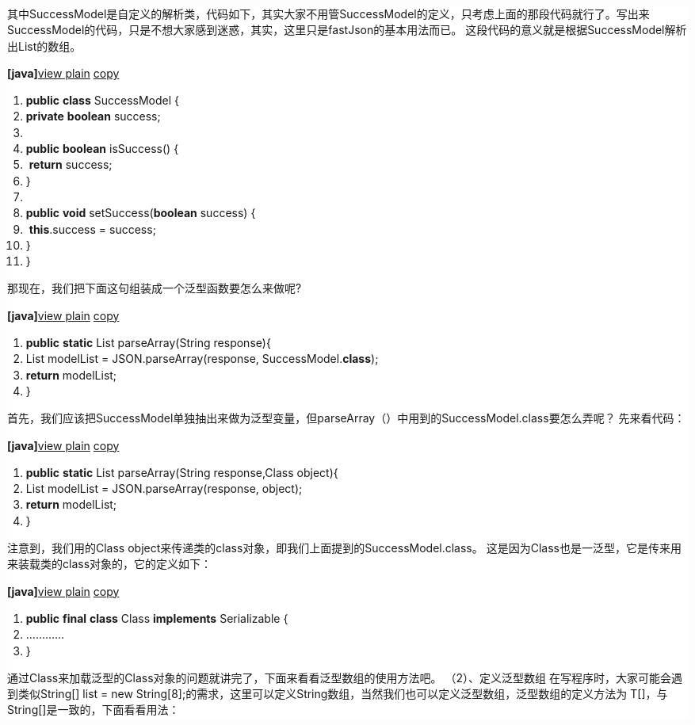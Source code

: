 其中SuccessModel是自定义的解析类，代码如下，其实大家不用管SuccessModel的定义，只考虑上面的那段代码就行了。写出来SuccessModel的代码，只是不想大家感到迷惑，其实，这里只是fastJson的基本用法而已。
这段代码的意义就是根据SuccessModel解析出List<SuccessModel>的数组。

**[java]**[view plain](http://blog.csdn.net/harvic880925/article/details/49872903#) [copy](http://blog.csdn.net/harvic880925/article/details/49872903#)



1. **public** **class** SuccessModel { 
2.   **private** **boolean** success; 
3.    
4.   **public** **boolean** isSuccess() { 
5. ​    **return** success; 
6.   } 
7.  
8.   **public** **void** setSuccess(**boolean** success) { 
9. ​    **this**.success = success; 
10.   } 
11. }  

那现在，我们把下面这句组装成一个泛型函数要怎么来做呢?

**[java]**[view plain](http://blog.csdn.net/harvic880925/article/details/49872903#) [copy](http://blog.csdn.net/harvic880925/article/details/49872903#)



1. **public** **static** List<SuccessModel> parseArray(String response){ 
2.   List<SuccessModel> modelList = JSON.parseArray(response, SuccessModel.**class**); 
3.   **return** modelList; 
4. } 

首先，我们应该把SuccessModel单独抽出来做为泛型变量，但parseArray（）中用到的SuccessModel.class要怎么弄呢？
先来看代码：

**[java]**[view plain](http://blog.csdn.net/harvic880925/article/details/49872903#) [copy](http://blog.csdn.net/harvic880925/article/details/49872903#)



1. **public** **static** <T> List<T> parseArray(String response,Class<T> object){ 
2.   List<T> modelList = JSON.parseArray(response, object); 
3.   **return** modelList; 
4. } 

注意到，我们用的Class<T> object来传递类的class对象，即我们上面提到的SuccessModel.class。
这是因为Class<T>也是一泛型，它是传来用来装载类的class对象的，它的定义如下：

**[java]**[view plain](http://blog.csdn.net/harvic880925/article/details/49872903#) [copy](http://blog.csdn.net/harvic880925/article/details/49872903#)



1. **public** **final** **class** Class<T> **implements** Serializable { 
2.   ………… 
3. } 

通过Class<T>来加载泛型的Class对象的问题就讲完了，下面来看看泛型数组的使用方法吧。
（2）、定义泛型数组
在写程序时，大家可能会遇到类似String[] list = new String[8];的需求，这里可以定义String数组，当然我们也可以定义泛型数组，泛型数组的定义方法为 T[]，与String[]是一致的，下面看看用法：
